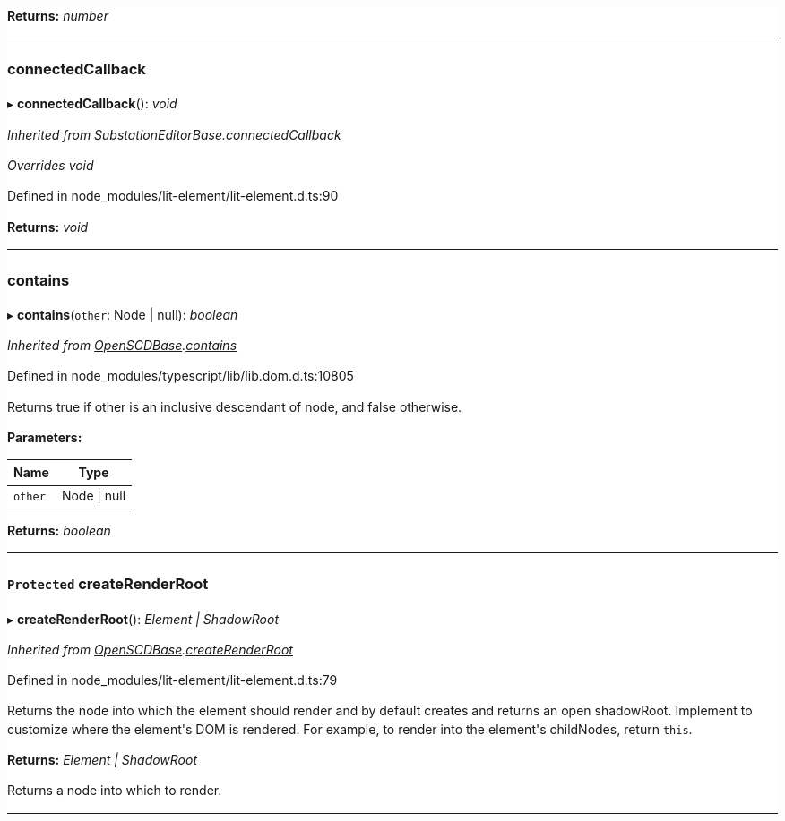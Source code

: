 **Returns:** *number*

___

###  connectedCallback

▸ **connectedCallback**(): *void*

*Inherited from [SubstationEditorBase](_substation_editor_base_.substationeditorbase.md).[connectedCallback](_substation_editor_base_.substationeditorbase.md#connectedcallback)*

*Overrides void*

Defined in node_modules/lit-element/lit-element.d.ts:90

**Returns:** *void*

___

###  contains

▸ **contains**(`other`: Node | null): *boolean*

*Inherited from [OpenSCDBase](_open_scd_base_.openscdbase.md).[contains](_open_scd_base_.openscdbase.md#contains)*

Defined in node_modules/typescript/lib/lib.dom.d.ts:10805

Returns true if other is an inclusive descendant of node, and false otherwise.

**Parameters:**

Name | Type |
------ | ------ |
`other` | Node &#124; null |

**Returns:** *boolean*

___

### `Protected` createRenderRoot

▸ **createRenderRoot**(): *Element | ShadowRoot*

*Inherited from [OpenSCDBase](_open_scd_base_.openscdbase.md).[createRenderRoot](_open_scd_base_.openscdbase.md#protected-createrenderroot)*

Defined in node_modules/lit-element/lit-element.d.ts:79

Returns the node into which the element should render and by default
creates and returns an open shadowRoot. Implement to customize where the
element's DOM is rendered. For example, to render into the element's
childNodes, return `this`.

**Returns:** *Element | ShadowRoot*

Returns a node into which to render.

___
